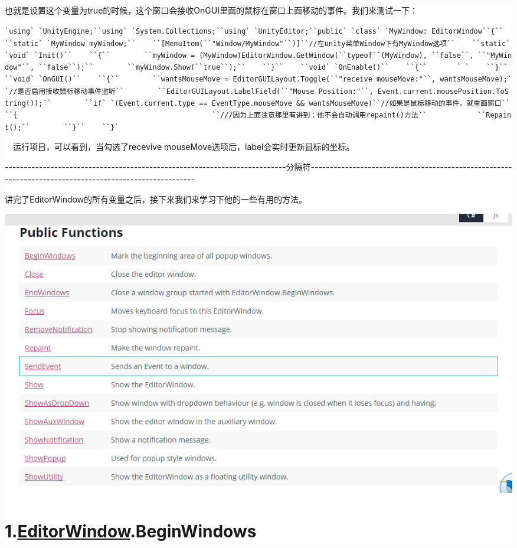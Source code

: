 也就是设置这个变量为true的时候，这个窗口会接收OnGUI里面的鼠标在窗口上面移动的事件。我们来测试一下：

```
`using` `UnityEngine;``using` `System.Collections;``using` `UnityEditor;``public` `class` `MyWindow: EditorWindow``{``    ``static` `MyWindow myWindow;``    ``[MenuItem(``"Window/MyWindow"``)]``//在unity菜单Window下有MyWindow选项``    ``static` `void` `Init()``    ``{``        ``myWindow = (MyWindow)EditorWindow.GetWindow(``typeof``(MyWindow), ``false``, ``"MyWindow"``, ``false``);``        ``myWindow.Show(``true``);``    ``}``    ``void` `OnEnable()``    ``{``       ` `    ``}``    ``void` `OnGUI()``    ``{``        ``wantsMouseMove = EditorGUILayout.Toggle(``"receive mouseMove:"``, wantsMouseMove);``//是否启用接收鼠标移动事件监听``        ``EditorGUILayout.LabelField(``"Mouse Position:"``, Event.current.mousePosition.ToString());``        ``if` `(Event.current.type == EventType.mouseMove && wantsMouseMove)``//如果是鼠标移动的事件，就重画窗口``        ``{                                              ``///因为上面注意那里有讲到：他不会自动调用repaint()方法``            ``Repaint();``        ``}``    ``}`
```

　运行项目，可以看到，当勾选了recevive mouseMove选项后，label会实时更新鼠标的坐标。

 

--------------------------------------------------------------------------分隔符-------------------------------------------------------------------------------------------------------

讲完了EditorWindow的所有变量之后，接下来我们来学习下他的一些有用的方法。

 

![img](CustomEditorWindow.assets/779520-20151016162837663-22661660.png)

 

# 1.[EditorWindow](http://docs.unity3d.com/ScriptReference/EditorWindow.html).BeginWindows
